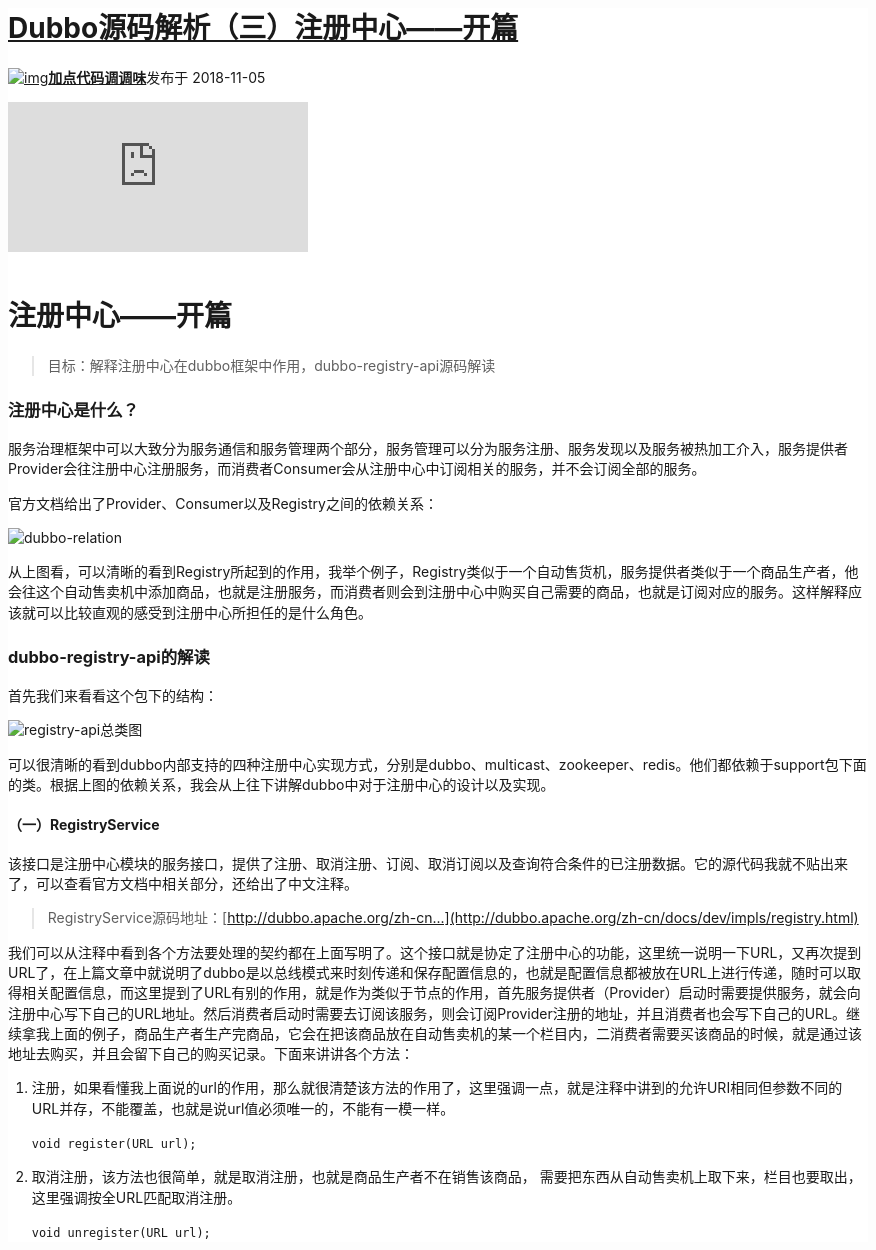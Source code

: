 # [Dubbo源码解析（三）注册中心——开篇](https://segmentfault.com/a/1190000016905715)

[![img](https://avatar-static.segmentfault.com/203/649/2036497350-5b4190f88b78e_big64)**加点代码调调味**](https://segmentfault.com/u/crazyhzm)发布于 2018-11-05

![img](https://sponsor.segmentfault.com/lg.php?bannerid=0&campaignid=0&zoneid=25&loc=https%3A%2F%2Fsegmentfault.com%2Fa%2F1190000016905715&referer=https%3A%2F%2Fsegmentfault.com%2Fblog%2Fdubboanalysis%3Fpage%3D3&cb=b00944bd88)

# 注册中心——开篇

> 目标：解释注册中心在dubbo框架中作用，dubbo-registry-api源码解读

### 注册中心是什么？

服务治理框架中可以大致分为服务通信和服务管理两个部分，服务管理可以分为服务注册、服务发现以及服务被热加工介入，服务提供者Provider会往注册中心注册服务，而消费者Consumer会从注册中心中订阅相关的服务，并不会订阅全部的服务。

官方文档给出了Provider、Consumer以及Registry之间的依赖关系：

![dubbo-relation](https://segmentfault.com/img/bVbi55z?w=500&h=330)

从上图看，可以清晰的看到Registry所起到的作用，我举个例子，Registry类似于一个自动售货机，服务提供者类似于一个商品生产者，他会往这个自动售卖机中添加商品，也就是注册服务，而消费者则会到注册中心中购买自己需要的商品，也就是订阅对应的服务。这样解释应该就可以比较直观的感受到注册中心所担任的是什么角色。

### dubbo-registry-api的解读

首先我们来看看这个包下的结构：

![registry-api总类图](https://segmentfault.com/img/bVbi55G?w=1446&h=952)

可以很清晰的看到dubbo内部支持的四种注册中心实现方式，分别是dubbo、multicast、zookeeper、redis。他们都依赖于support包下面的类。根据上图的依赖关系，我会从上往下讲解dubbo中对于注册中心的设计以及实现。

#### （一）RegistryService

该接口是注册中心模块的服务接口，提供了注册、取消注册、订阅、取消订阅以及查询符合条件的已注册数据。它的源代码我就不贴出来了，可以查看官方文档中相关部分，还给出了中文注释。

> RegistryService源码地址：[http://dubbo.apache.org/zh-cn...](http://dubbo.apache.org/zh-cn/docs/dev/impls/registry.html)

我们可以从注释中看到各个方法要处理的契约都在上面写明了。这个接口就是协定了注册中心的功能，这里统一说明一下URL，又再次提到URL了，在上篇文章中就说明了dubbo是以总线模式来时刻传递和保存配置信息的，也就是配置信息都被放在URL上进行传递，随时可以取得相关配置信息，而这里提到了URL有别的作用，就是作为类似于节点的作用，首先服务提供者（Provider）启动时需要提供服务，就会向注册中心写下自己的URL地址。然后消费者启动时需要去订阅该服务，则会订阅Provider注册的地址，并且消费者也会写下自己的URL。继续拿我上面的例子，商品生产者生产完商品，它会在把该商品放在自动售卖机的某一个栏目内，二消费者需要买该商品的时候，就是通过该地址去购买，并且会留下自己的购买记录。下面来讲讲各个方法：

1. 注册，如果看懂我上面说的url的作用，那么就很清楚该方法的作用了，这里强调一点，就是注释中讲到的允许URI相同但参数不同的URL并存，不能覆盖，也就是说url值必须唯一的，不能有一模一样。

   ```
   void register(URL url);
   ```

2. 取消注册，该方法也很简单，就是取消注册，也就是商品生产者不在销售该商品， 需要把东西从自动售卖机上取下来，栏目也要取出，这里强调按全URL匹配取消注册。

   ```
   void unregister(URL url);
   ```
